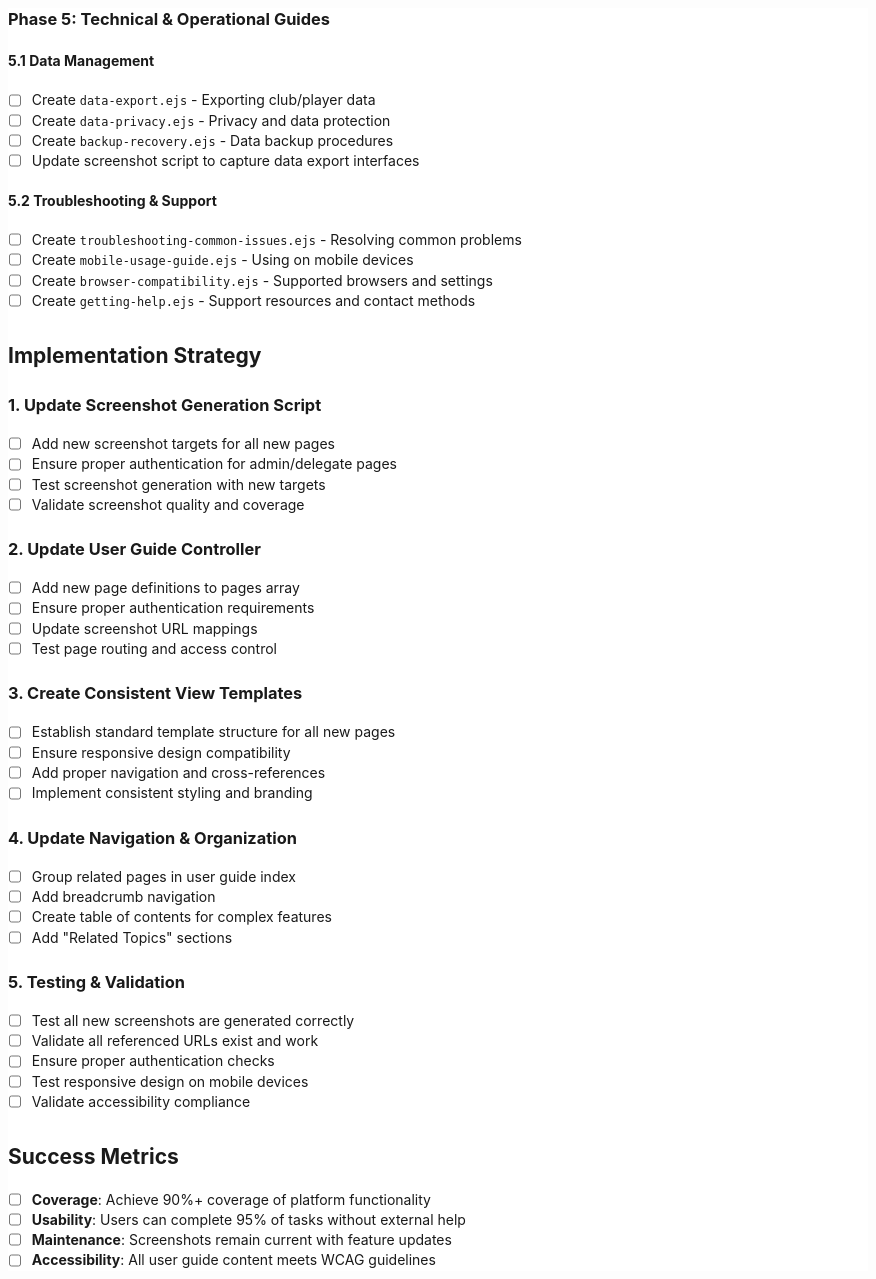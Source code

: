 ### Phase 5: Technical & Operational Guides

#### 5.1 Data Management
- [ ] Create `data-export.ejs` - Exporting club/player data
- [ ] Create `data-privacy.ejs` - Privacy and data protection
- [ ] Create `backup-recovery.ejs` - Data backup procedures
- [ ] Update screenshot script to capture data export interfaces

#### 5.2 Troubleshooting & Support
- [ ] Create `troubleshooting-common-issues.ejs` - Resolving common problems
- [ ] Create `mobile-usage-guide.ejs` - Using on mobile devices
- [ ] Create `browser-compatibility.ejs` - Supported browsers and settings
- [ ] Create `getting-help.ejs` - Support resources and contact methods

## Implementation Strategy

### 1. Update Screenshot Generation Script
- [ ] Add new screenshot targets for all new pages
- [ ] Ensure proper authentication for admin/delegate pages
- [ ] Test screenshot generation with new targets
- [ ] Validate screenshot quality and coverage

### 2. Update User Guide Controller
- [ ] Add new page definitions to pages array
- [ ] Ensure proper authentication requirements
- [ ] Update screenshot URL mappings
- [ ] Test page routing and access control

### 3. Create Consistent View Templates
- [ ] Establish standard template structure for all new pages
- [ ] Ensure responsive design compatibility
- [ ] Add proper navigation and cross-references
- [ ] Implement consistent styling and branding

### 4. Update Navigation & Organization
- [ ] Group related pages in user guide index
- [ ] Add breadcrumb navigation
- [ ] Create table of contents for complex features
- [ ] Add "Related Topics" sections

### 5. Testing & Validation
- [ ] Test all new screenshots are generated correctly
- [ ] Validate all referenced URLs exist and work
- [ ] Ensure proper authentication checks
- [ ] Test responsive design on mobile devices
- [ ] Validate accessibility compliance

## Success Metrics
- [ ] **Coverage**: Achieve 90%+ coverage of platform functionality
- [ ] **Usability**: Users can complete 95% of tasks without external help
- [ ] **Maintenance**: Screenshots remain current with feature updates
- [ ] **Accessibility**: All user guide content meets WCAG guidelines
